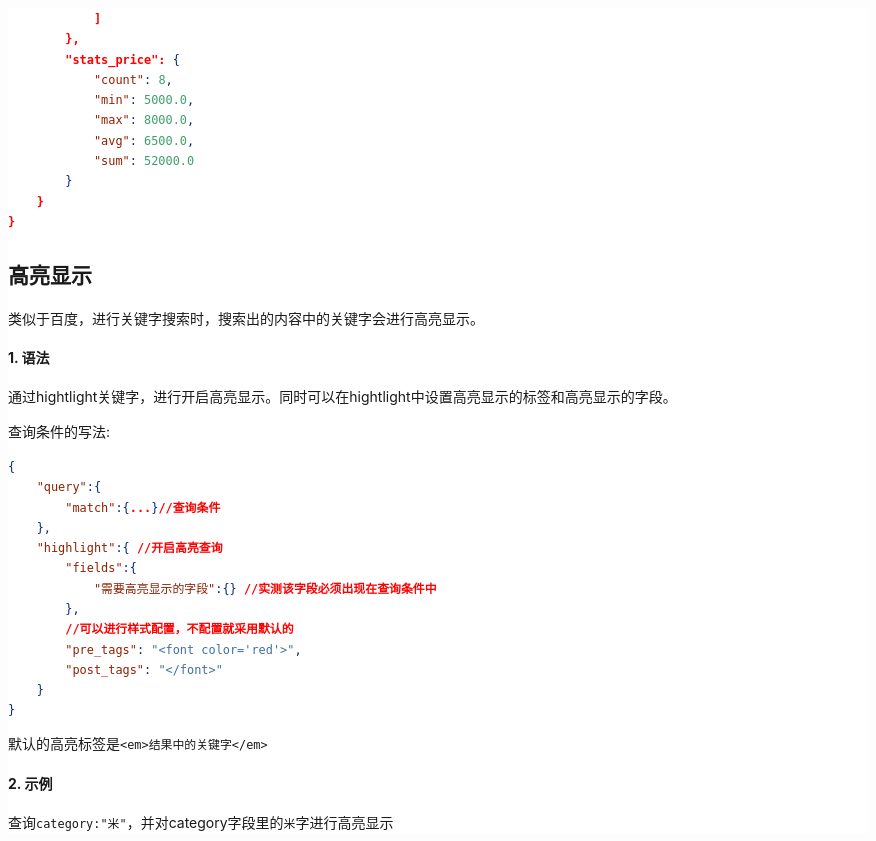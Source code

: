```json
            ]
        },
        "stats_price": {
            "count": 8,
            "min": 5000.0,
            "max": 8000.0,
            "avg": 6500.0,
            "sum": 52000.0
        }
    }
}
```




## 高亮显示
类似于百度，进行关键字搜索时，搜索出的内容中的关键字会进行高亮显示。

#### 1. 语法
通过hightlight关键字，进行开启高亮显示。同时可以在hightlight中设置高亮显示的标签和高亮显示的字段。

查询条件的写法:
```json
{
    "query":{
        "match":{...}//查询条件
    },
    "highlight":{ //开启高亮查询
        "fields":{
            "需要高亮显示的字段":{} //实测该字段必须出现在查询条件中
        },
        //可以进行样式配置，不配置就采用默认的
        "pre_tags": "<font color='red'>",
        "post_tags": "</font>"
    }
}
```
默认的高亮标签是`<em>结果中的关键字</em>`

#### 2. 示例
查询`category:"米"`，并对category字段里的`米`字进行高亮显示
